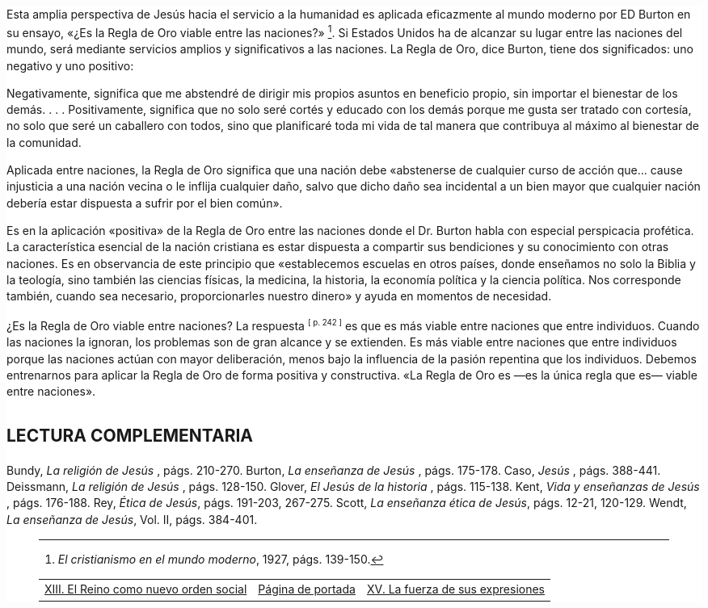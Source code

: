 Esta amplia perspectiva de Jesús hacia el servicio a la humanidad es aplicada eficazmente al mundo moderno por ED Burton en su ensayo, «¿Es la Regla de Oro viable entre las naciones?» [^3]. Si Estados Unidos ha de alcanzar su lugar entre las naciones del mundo, será mediante servicios amplios y significativos a las naciones. La Regla de Oro, dice Burton, tiene dos significados: uno negativo y uno positivo:

Negativamente, significa que me abstendré de dirigir mis propios asuntos en beneficio propio, sin importar el bienestar de los demás. . . . Positivamente, significa que no solo seré cortés y educado con los demás porque me gusta ser tratado con cortesía, no solo que seré un caballero con todos, sino que planificaré toda mi vida de tal manera que contribuya al máximo al bienestar de la comunidad.

Aplicada entre naciones, la Regla de Oro significa que una nación debe «abstenerse de cualquier curso de acción que... cause injusticia a una nación vecina o le inflija cualquier daño, salvo que dicho daño sea incidental a un bien mayor que cualquier nación debería estar dispuesta a sufrir por el bien común».

Es en la aplicación «positiva» de la Regla de Oro entre las naciones donde el Dr. Burton habla con especial perspicacia profética. La característica esencial de la nación cristiana es estar dispuesta a compartir sus bendiciones y su conocimiento con otras naciones. Es en observancia de este principio que «establecemos escuelas en otros países, donde enseñamos no solo la Biblia y la teología, sino también las ciencias físicas, la medicina, la historia, la economía política y la ciencia política. Nos corresponde también, cuando sea necesario, proporcionarles nuestro dinero» y ayuda en momentos de necesidad.

¿Es la Regla de Oro viable entre naciones? La respuesta <span id="p242"><sup><small>[ p. 242 ]</small></sup></span> es que es más viable entre naciones que entre individuos. Cuando las naciones la ignoran, los problemas son de gran alcance y se extienden. Es más viable entre naciones que entre individuos porque las naciones actúan con mayor deliberación, menos bajo la influencia de la pasión repentina que los individuos. Debemos entrenarnos para aplicar la Regla de Oro de forma positiva y constructiva. «La Regla de Oro es —es la única regla que es— viable entre naciones».

## LECTURA COMPLEMENTARIA

Bundy, _La religión de Jesús_ , págs. 210-270.
Burton, _La enseñanza de Jesús_ , págs. 175-178.
Caso, _Jesús_ , págs. 388-441.
Deissmann, _La religión de Jesús_ , págs. 128-150.
Glover, _El Jesús de la historia_ , págs. 115-138.
Kent, _Vida y enseñanzas de Jesús_ , págs. 176-188.
Rey, _Ética de Jesús_, págs. 191-203, 267-275.
Scott, _La enseñanza ética de Jesús_, págs. 12-21, 120-129.
Wendt, _La enseñanza de Jesús_, Vol. II, págs. 384-401.

<figure class="table chapter-navigator">
  <table>
    <tbody>
      <tr>
        <td>
        <a href="/es/book/Benjamin_Willard_Robinson/The_Sayings_of_Jesus/13">
          <span class="mdi mdi-arrow-left-drop-circle"></span><span class="pl-2">XIII. El Reino como nuevo orden social</span>
        </a>
        </td>
        <td>
        <a href="/es/book/Benjamin_Willard_Robinson/The_Sayings_of_Jesus">
          <span class="mdi mdi-book-open-variant"></span><span class="pl-2">Página de portada</span>
        </a>
        </td>
        <td>
        <a href="/es/book/Benjamin_Willard_Robinson/The_Sayings_of_Jesus/15">
          <span class="pr-2">XV. La fuerza de sus expresiones</span><span class="mdi mdi-arrow-right-drop-circle"></span>
        </a>
        </td>
      </tr>
    </tbody>

[^1]: Hamack: «¿Qué es el cristianismo?», página 63 (nueva edición, página 68), contiene un interesante error de traducción. Se afirma que un estudio de los dichos de Jesús «muestra que el evangelio no es en absoluto una religión positiva». La palabra «positivo» es un intento apresurado de traducir la palabra alemana «positivo». Esta palabra alemana es un término legal y se refiere a la ley «estatutaria», a diferencia de un principio general. Lo que Harnack realmente escribió fue que el evangelio de Jesús no es una ley «estatutaria», sino una expresión del espíritu.
[^2]: Prensa de la Universidad de Chicago, 1924.
[^3]: _El cristianismo en el mundo moderno_, 1927, págs. 139-150.